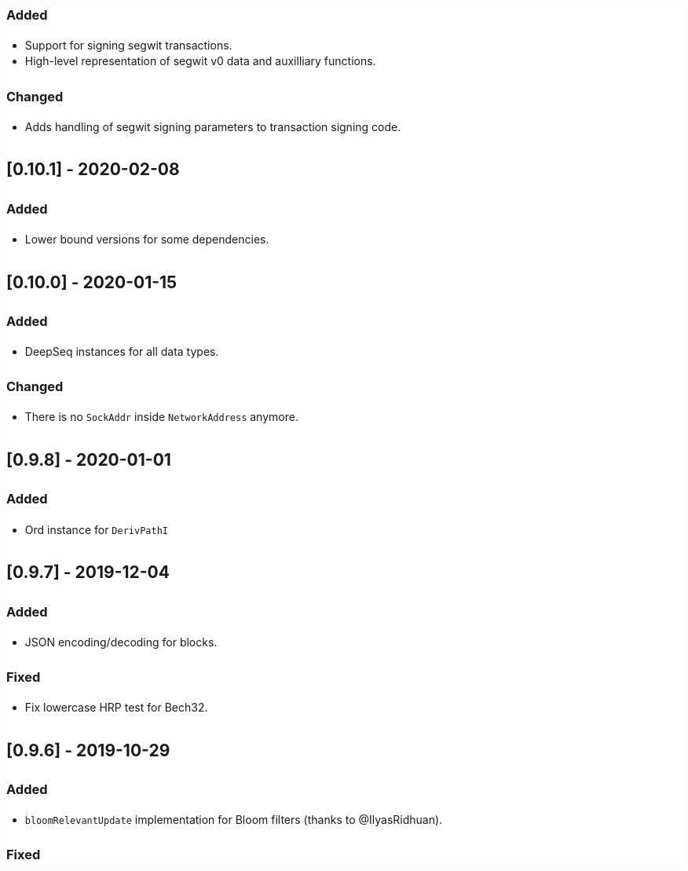 ### Added

- Support for signing segwit transactions.
- High-level representation of segwit v0 data and auxilliary functions.

### Changed

- Adds handling of segwit signing parameters to transaction signing code.

## [0.10.1] - 2020-02-08

### Added

- Lower bound versions for some dependencies.

## [0.10.0] - 2020-01-15

### Added

- DeepSeq instances for all data types.

### Changed

- There is no `SockAddr` inside `NetworkAddress` anymore.

## [0.9.8] - 2020-01-01

### Added

- Ord instance for `DerivPathI`

## [0.9.7] - 2019-12-04

### Added

- JSON encoding/decoding for blocks.

### Fixed

- Fix lowercase HRP test for Bech32.

## [0.9.6] - 2019-10-29

### Added

- `bloomRelevantUpdate` implementation for Bloom filters (thanks to @IlyasRidhuan).

### Fixed
